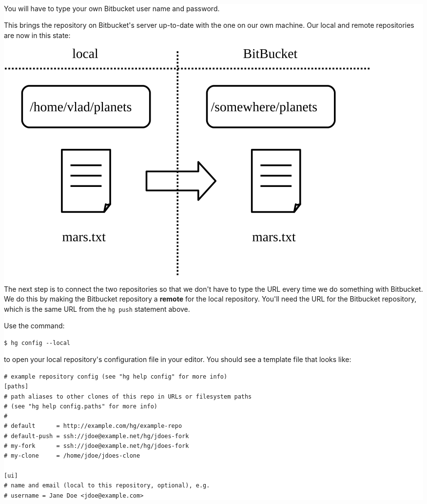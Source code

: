 You will have to type your own Bitbucket user name and password.

This brings the repository on Bitbucket's server up-to-date with
the one on our own machine.
Our local and remote repositories are now in this state:

![Bitbucket Repository After First Push](fig/bitbucket-repo-after-first-push.svg)

The next step is to connect the two repositories so that we don't have to type the URL every time we do something with Bitbucket.
We do this by making the Bitbucket repository a **remote**
for the local repository.
You'll need the URL for the Bitbucket repository, which is the
same URL from the `hg push` statement above.

Use the command:

~~~ {.bash}
$ hg config --local
~~~

to open your local repository's configuration file in your editor.
You should see a template file that looks like:

~~~
# example repository config (see "hg help config" for more info)
[paths]
# path aliases to other clones of this repo in URLs or filesystem paths
# (see "hg help config.paths" for more info)
#
# default      = http://example.com/hg/example-repo
# default-push = ssh://jdoe@example.net/hg/jdoes-fork
# my-fork      = ssh://jdoe@example.net/hg/jdoes-fork
# my-clone     = /home/jdoe/jdoes-clone

[ui]
# name and email (local to this repository, optional), e.g.
# username = Jane Doe <jdoe@example.com>
~~~
